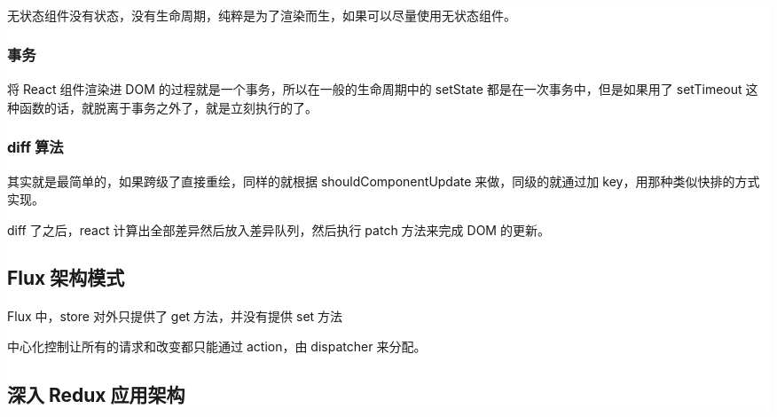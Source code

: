 无状态组件没有状态，没有生命周期，纯粹是为了渲染而生，如果可以尽量使用无状态组件。

### 事务

将 React 组件渲染进 DOM 的过程就是一个事务，所以在一般的生命周期中的 setState 都是在一次事务中，但是如果用了 setTimeout 这种函数的话，就脱离于事务之外了，就是立刻执行的了。

### diff 算法

其实就是最简单的，如果跨级了直接重绘，同样的就根据 shouldComponentUpdate 来做，同级的就通过加 key，用那种类似快排的方式实现。

diff 了之后，react 计算出全部差异然后放入差异队列，然后执行 patch 方法来完成 DOM 的更新。

## Flux 架构模式

Flux 中，store 对外只提供了 get 方法，并没有提供 set 方法

中心化控制让所有的请求和改变都只能通过 action，由 dispatcher 来分配。

## 深入 Redux 应用架构
